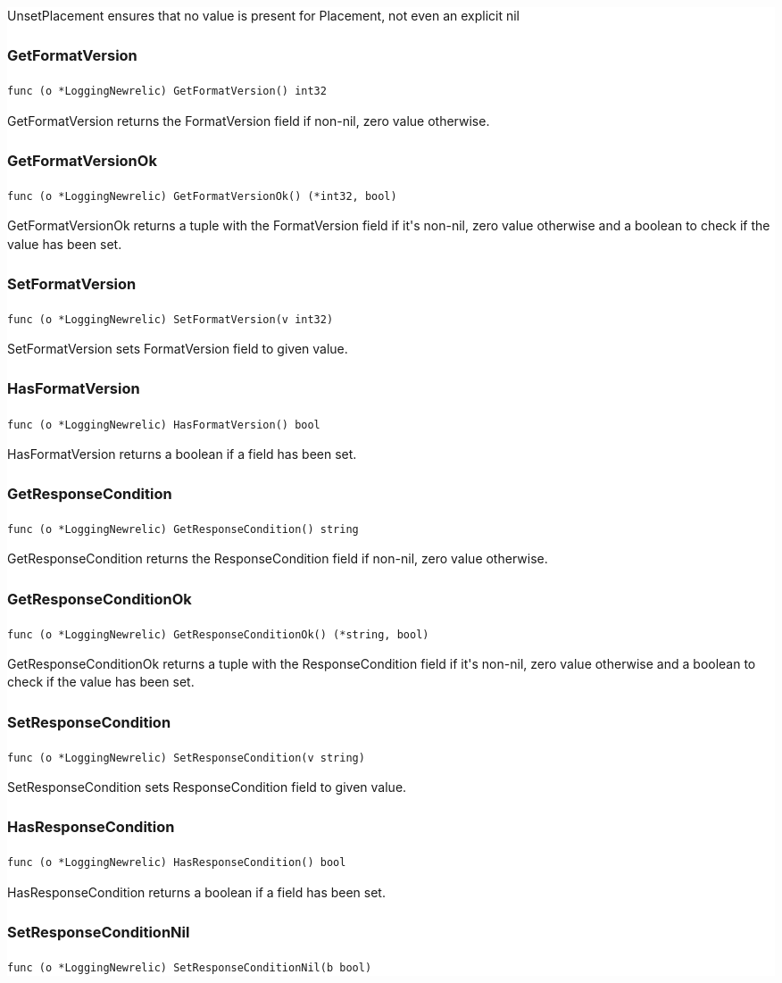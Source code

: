 UnsetPlacement ensures that no value is present for Placement, not even an explicit nil
### GetFormatVersion

`func (o *LoggingNewrelic) GetFormatVersion() int32`

GetFormatVersion returns the FormatVersion field if non-nil, zero value otherwise.

### GetFormatVersionOk

`func (o *LoggingNewrelic) GetFormatVersionOk() (*int32, bool)`

GetFormatVersionOk returns a tuple with the FormatVersion field if it's non-nil, zero value otherwise
and a boolean to check if the value has been set.

### SetFormatVersion

`func (o *LoggingNewrelic) SetFormatVersion(v int32)`

SetFormatVersion sets FormatVersion field to given value.

### HasFormatVersion

`func (o *LoggingNewrelic) HasFormatVersion() bool`

HasFormatVersion returns a boolean if a field has been set.

### GetResponseCondition

`func (o *LoggingNewrelic) GetResponseCondition() string`

GetResponseCondition returns the ResponseCondition field if non-nil, zero value otherwise.

### GetResponseConditionOk

`func (o *LoggingNewrelic) GetResponseConditionOk() (*string, bool)`

GetResponseConditionOk returns a tuple with the ResponseCondition field if it's non-nil, zero value otherwise
and a boolean to check if the value has been set.

### SetResponseCondition

`func (o *LoggingNewrelic) SetResponseCondition(v string)`

SetResponseCondition sets ResponseCondition field to given value.

### HasResponseCondition

`func (o *LoggingNewrelic) HasResponseCondition() bool`

HasResponseCondition returns a boolean if a field has been set.

### SetResponseConditionNil

`func (o *LoggingNewrelic) SetResponseConditionNil(b bool)`
